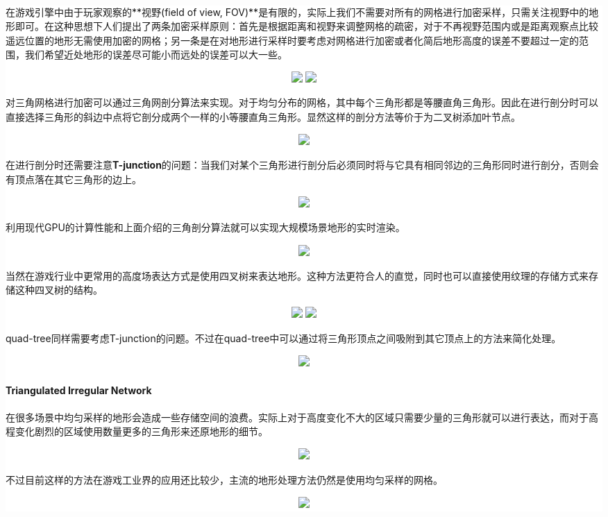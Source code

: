 在游戏引擎中由于玩家观察的**视野(field of view, FOV)**是有限的，实际上我们不需要对所有的网格进行加密采样，只需关注视野中的地形即可。在这种思想下人们提出了两条加密采样原则：首先是根据距离和视野来调整网格的疏密，对于不再视野范围内或是距离观察点比较遥远位置的地形无需使用加密的网格；另一条是在对地形进行采样时要考虑对网格进行加密或者化简后地形高度的误差不要超过一定的范围，我们希望近处地形的误差尽可能小而远处的误差可以大一些。

<div align=center>
<img src="https://i.imgur.com/yrCAWyn.png" width="80%">
<img src="https://i.imgur.com/cvS6LlC.png" width="80%">
</div>

对三角网格进行加密可以通过三角网剖分算法来实现。对于均匀分布的网格，其中每个三角形都是等腰直角三角形。因此在进行剖分时可以直接选择三角形的斜边中点将它剖分成两个一样的小等腰直角三角形。显然这样的剖分方法等价于为二叉树添加叶节点。

<div align=center>
<img src="https://i.imgur.com/g4B0POh.png" width="80%">
</div>

在进行剖分时还需要注意**T-junction**的问题：当我们对某个三角形进行剖分后必须同时将与它具有相同邻边的三角形同时进行剖分，否则会有顶点落在其它三角形的边上。

<div align=center>
<img src="https://i.imgur.com/7OcPIHA.png" width="80%">
</div>

利用现代GPU的计算性能和上面介绍的三角剖分算法就可以实现大规模场景地形的实时渲染。

<div align=center>
<img src="https://i.imgur.com/FQjh3Cn.png" width="80%">
</div>

当然在游戏行业中更常用的高度场表达方式是使用四叉树来表达地形。这种方法更符合人的直觉，同时也可以直接使用纹理的存储方式来存储这种四叉树的结构。

<div align=center>
<img src="https://i.imgur.com/W7maqBa.png" width="80%">
<img src="https://i.imgur.com/Ow3FGeY.png" width="80%">
</div>

quad-tree同样需要考虑T-junction的问题。不过在quad-tree中可以通过将三角形顶点之间吸附到其它顶点上的方法来简化处理。

<div align=center>
<img src="https://i.imgur.com/6C9QOZn.png" width="80%">
</div>

#### Triangulated Irregular Network

在很多场景中均匀采样的地形会造成一些存储空间的浪费。实际上对于高度变化不大的区域只需要少量的三角形就可以进行表达，而对于高程变化剧烈的区域使用数量更多的三角形来还原地形的细节。

<div align=center>
<img src="https://i.imgur.com/FJZUHMc.png" width="80%">
</div>

不过目前这样的方法在游戏工业界的应用还比较少，主流的地形处理方法仍然是使用均匀采样的网格。

<div align=center>
<img src="https://i.imgur.com/YMiJrPI.png" width="80%">
</div>
